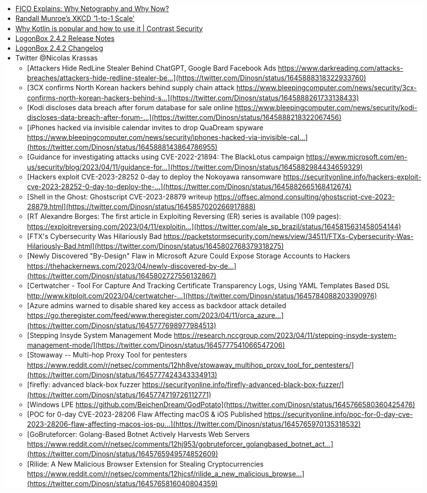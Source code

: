   - [FICO Explains: Why Netography and Why Now?](https://securityboulevard.com/2023/04/fico-explains-why-netography-and-why-now/)
  - [Randall Munroe’s XKCD ‘1-to-1 Scale’](https://securityboulevard.com/2023/04/randall-munroes-xkcd-1-to-1-scale/)
  - [Why Kotlin is popular and how to use it | Contrast Security](https://securityboulevard.com/2023/04/why-kotlin-is-popular-and-how-to-use-it-contrast-security/)
  - [LogonBox 2.4.2 Release Notes](https://securityboulevard.com/2023/04/logonbox-2-4-2-release-notes/)
  - [LogonBox 2.4.2 Changelog](https://securityboulevard.com/2023/04/logonbox-2-4-2-changelog/)
- Twitter @Nicolas Krassas
  - [Attackers Hide RedLine Stealer Behind ChatGPT, Google Bard Facebook Ads https://www.darkreading.com/attacks-breaches/attackers-hide-redline-stealer-be...](https://twitter.com/Dinosn/status/1645888318322933760)
  - [3CX confirms North Korean hackers behind supply chain attack https://www.bleepingcomputer.com/news/security/3cx-confirms-north-korean-hackers-behind-s...](https://twitter.com/Dinosn/status/1645888261733138433)
  - [Kodi discloses data breach after forum database for sale online https://www.bleepingcomputer.com/news/security/kodi-discloses-data-breach-after-forum-...](https://twitter.com/Dinosn/status/1645888218322067456)
  - [iPhones hacked via invisible calendar invites to drop QuaDream spyware https://www.bleepingcomputer.com/news/security/iphones-hacked-via-invisible-cal...](https://twitter.com/Dinosn/status/1645888143864786955)
  - [Guidance for investigating attacks using CVE-2022-21894: The BlackLotus campaign https://www.microsoft.com/en-us/security/blog/2023/04/11/guidance-for...](https://twitter.com/Dinosn/status/1645882984434659329)
  - [Hackers exploit CVE-2023-28252 0-day to deploy the Nokoyawa ransomware https://securityonline.info/hackers-exploit-cve-2023-28252-0-day-to-deploy-the-...](https://twitter.com/Dinosn/status/1645882665168412674)
  - [Shell in the Ghost: Ghostscript CVE-2023-28879 writeup https://offsec.almond.consulting/ghostscript-cve-2023-28879.html](https://twitter.com/Dinosn/status/1645857020266917888)
  - [RT Alexandre Borges: The first article in Exploiting Reversing (ER) series is available (109 pages): https://exploitreversing.com/2023/04/11/exploitin...](https://twitter.com/ale_sp_brazil/status/1645815631458054144)
  - [FTX's Cybersecurity Was Hilariously Bad https://packetstormsecurity.com/news/view/34511/FTXs-Cybersecurity-Was-Hilariously-Bad.html](https://twitter.com/Dinosn/status/1645802768379318275)
  - [Newly Discovered "By-Design" Flaw in Microsoft Azure Could Expose Storage Accounts to Hackers https://thehackernews.com/2023/04/newly-discovered-by-de...](https://twitter.com/Dinosn/status/1645802727556132867)
  - [Certwatcher - Tool For Capture And Tracking Certificate Transparency Logs, Using YAML Templates Based DSL http://www.kitploit.com/2023/04/certwatcher-...](https://twitter.com/Dinosn/status/1645784088203390976)
  - [Azure admins warned to disable shared key access as backdoor attack detailed https://go.theregister.com/feed/www.theregister.com/2023/04/11/orca_azure...](https://twitter.com/Dinosn/status/1645777698977984513)
  - [Stepping Insyde System Management Mode https://research.nccgroup.com/2023/04/11/stepping-insyde-system-management-mode/](https://twitter.com/Dinosn/status/1645777541066547206)
  - [Stowaway -- Multi-hop Proxy Tool for pentesters https://www.reddit.com/r/netsec/comments/12hh8ve/stowaway_multihop_proxy_tool_for_pentesters/](https://twitter.com/Dinosn/status/1645777424343334913)
  - [firefly: advanced black-box fuzzer https://securityonline.info/firefly-advanced-black-box-fuzzer/](https://twitter.com/Dinosn/status/1645774719726112771)
  - [Windows LPE https://github.com/BeichenDream/GodPotato](https://twitter.com/Dinosn/status/1645766580360425476)
  - [POC for 0-day CVE-2023-28206 Flaw Affecting macOS & iOS Published https://securityonline.info/poc-for-0-day-cve-2023-28206-flaw-affecting-macos-ios-pu...](https://twitter.com/Dinosn/status/1645765970135318532)
  - [GoBruteforcer: Golang-Based Botnet Actively Harvests Web Servers https://www.reddit.com/r/netsec/comments/12hj953/gobruteforcer_golangbased_botnet_act...](https://twitter.com/Dinosn/status/1645765949574852609)
  - [Rilide: A New Malicious Browser Extension for Stealing Cryptocurrencies https://www.reddit.com/r/netsec/comments/12hjcsf/rilide_a_new_malicious_browse...](https://twitter.com/Dinosn/status/1645765816040804359)